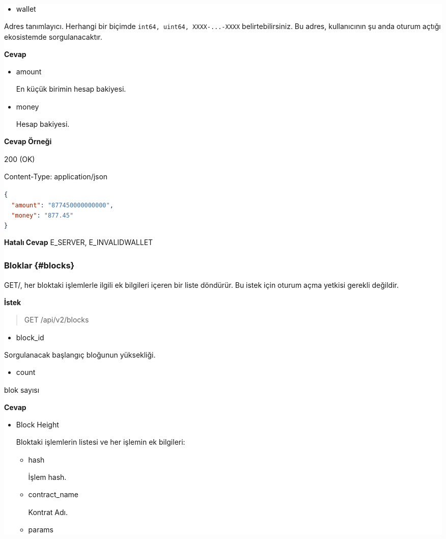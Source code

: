 - wallet

Adres tanımlayıcı. Herhangi bir biçimde `int64, uint64, XXXX-...-XXXX`
belirtebilirsiniz. Bu adres, kullanıcının şu anda oturum açtığı ekosistemde
sorgulanacaktır.

**Cevap**

- amount

  En küçük birimin hesap bakiyesi.

- money

  Hesap bakiyesi.

**Cevap Örneği**

200 (OK)

Content-Type: application/json

```json
{
  "amount": "877450000000000",
  "money": "877.45"
}
```

**Hatalı Cevap** E_SERVER, E_INVALIDWALLET

### Bloklar {#blocks}

GET/, her bloktaki işlemlerle ilgili ek bilgileri içeren bir liste döndürür. Bu
istek için oturum açma yetkisi gerekli değildir.

**İstek**

> GET /api/v2/blocks

- block_id

Sorgulanacak başlangıç ​​bloğunun yüksekliği.

- count

blok sayısı

**Cevap**

- Block Height

  Bloktaki işlemlerin listesi ve her işlemin ek bilgileri:

  - hash

    İşlem hash.

  - contract_name

    Kontrat Adı.

  - params
